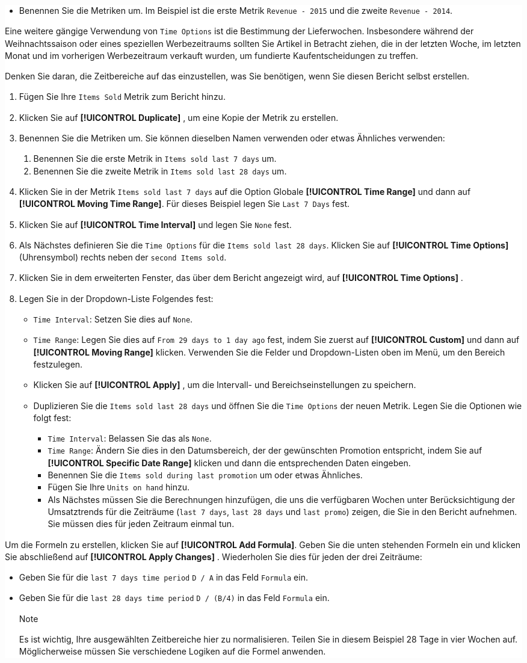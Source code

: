    * Benennen Sie die Metriken um. Im Beispiel ist die erste Metrik `Revenue - 2015` und die zweite `Revenue - 2014`.

Eine weitere gängige Verwendung von `Time Options` ist die Bestimmung der Lieferwochen. Insbesondere während der Weihnachtssaison oder eines speziellen Werbezeitraums sollten Sie Artikel in Betracht ziehen, die in der letzten Woche, im letzten Monat und im vorherigen Werbezeitraum verkauft wurden, um fundierte Kaufentscheidungen zu treffen.

Denken Sie daran, die Zeitbereiche auf das einzustellen, was Sie benötigen, wenn Sie diesen Bericht selbst erstellen.

1. Fügen Sie Ihre `Items Sold` Metrik zum Bericht hinzu.
1. Klicken Sie auf **[!UICONTROL Duplicate]** , um eine Kopie der Metrik zu erstellen.
1. Benennen Sie die Metriken um. Sie können dieselben Namen verwenden oder etwas Ähnliches verwenden:
   1. Benennen Sie die erste Metrik in `Items sold last 7 days` um.
   1. Benennen Sie die zweite Metrik in `Items sold last 28 days` um.
1. Klicken Sie in der Metrik `Items sold last 7 days` auf die Option Globale **[!UICONTROL Time Range]** und dann auf **[!UICONTROL Moving Time Range]**. Für dieses Beispiel legen Sie `Last 7 Days` fest.
1. Klicken Sie auf **[!UICONTROL Time Interval]** und legen Sie `None` fest.
1. Als Nächstes definieren Sie die `Time Options` für die `Items sold last 28 days`. Klicken Sie auf **[!UICONTROL Time Options]** (Uhrensymbol) rechts neben der `second Items sold`.
1. Klicken Sie in dem erweiterten Fenster, das über dem Bericht angezeigt wird, auf **[!UICONTROL Time Options]** .
1. Legen Sie in der Dropdown-Liste Folgendes fest:

   * `Time Interval`: Setzen Sie dies auf `None`.
   * `Time Range`: Legen Sie dies auf `From 29 days to 1 day ago` fest, indem Sie zuerst auf **[!UICONTROL Custom]** und dann auf **[!UICONTROL Moving Range]** klicken. Verwenden Sie die Felder und Dropdown-Listen oben im Menü, um den Bereich festzulegen.
   * Klicken Sie auf **[!UICONTROL Apply]** , um die Intervall- und Bereichseinstellungen zu speichern.
   * Duplizieren Sie die `Items sold last 28 days` und öffnen Sie die `Time Options` der neuen Metrik. Legen Sie die Optionen wie folgt fest:

      * `Time Interval`: Belassen Sie das als `None`.
      * `Time Range`: Ändern Sie dies in den Datumsbereich, der der gewünschten Promotion entspricht, indem Sie auf **[!UICONTROL Specific Date Range]** klicken und dann die entsprechenden Daten eingeben.
      * Benennen Sie die `Items sold during last promotion` um oder etwas Ähnliches.
      * Fügen Sie Ihre `Units on hand` hinzu.
      * Als Nächstes müssen Sie die Berechnungen hinzufügen, die uns die verfügbaren Wochen unter Berücksichtigung der Umsatztrends für die Zeiträume (`last 7 days`, `last 28 days` und `last promo`) zeigen, die Sie in den Bericht aufnehmen. Sie müssen dies für jeden Zeitraum einmal tun.

Um die Formeln zu erstellen, klicken Sie auf **[!UICONTROL Add Formula]**. Geben Sie die unten stehenden Formeln ein und klicken Sie abschließend auf **[!UICONTROL Apply Changes]** . Wiederholen Sie dies für jeden der drei Zeiträume:

* Geben Sie für die `last 7 days time period` `D / A` in das Feld `Formula` ein.
* Geben Sie für die `last 28 days time period` `D / (B/4)` in das Feld `Formula` ein.

  >[!NOTE]
  >
  >Es ist wichtig, Ihre ausgewählten Zeitbereiche hier zu normalisieren. Teilen Sie in diesem Beispiel 28 Tage in vier Wochen auf. Möglicherweise müssen Sie verschiedene Logiken auf die Formel anwenden.
